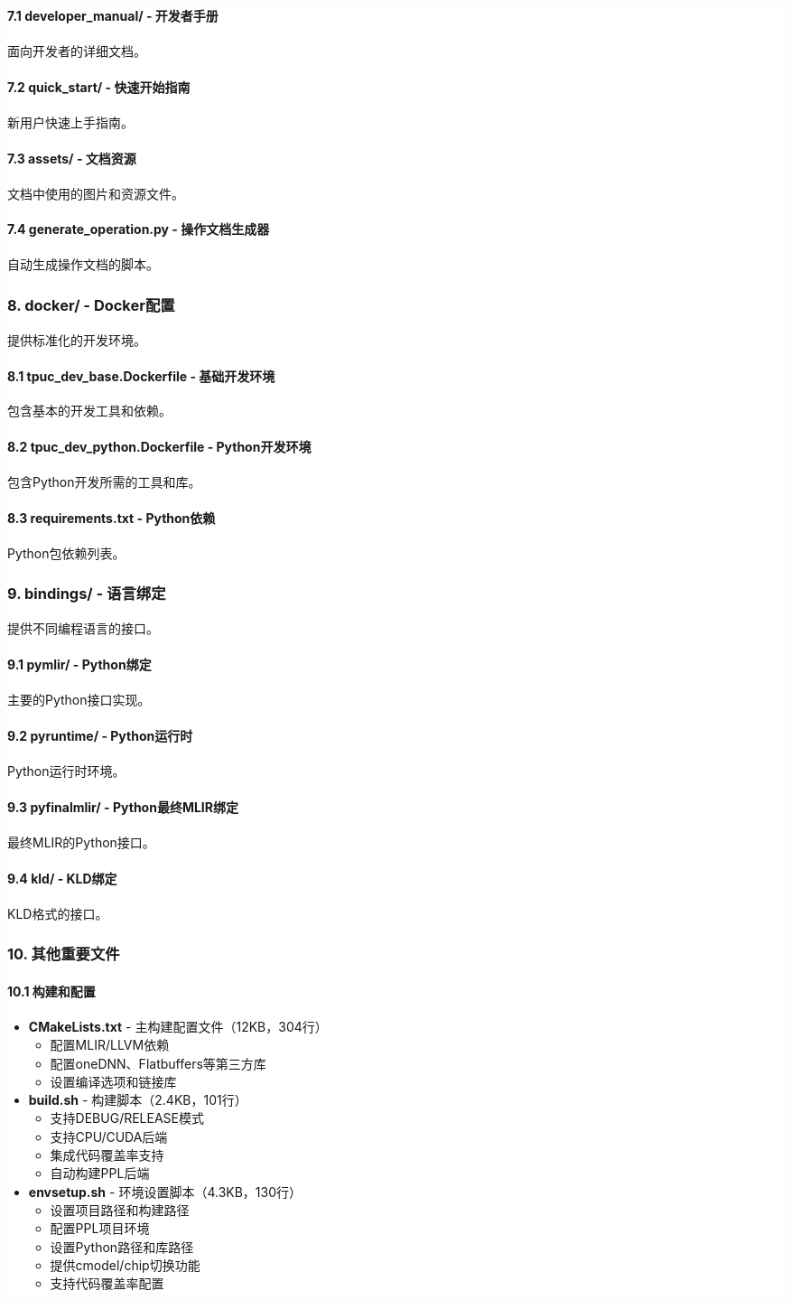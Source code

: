 #### 7.1 **developer_manual/** - 开发者手册
面向开发者的详细文档。

#### 7.2 **quick_start/** - 快速开始指南
新用户快速上手指南。

#### 7.3 **assets/** - 文档资源
文档中使用的图片和资源文件。

#### 7.4 **generate_operation.py** - 操作文档生成器
自动生成操作文档的脚本。

### 8. **docker/** - Docker配置
提供标准化的开发环境。

#### 8.1 **tpuc_dev_base.Dockerfile** - 基础开发环境
包含基本的开发工具和依赖。

#### 8.2 **tpuc_dev_python.Dockerfile** - Python开发环境
包含Python开发所需的工具和库。

#### 8.3 **requirements.txt** - Python依赖
Python包依赖列表。

### 9. **bindings/** - 语言绑定
提供不同编程语言的接口。

#### 9.1 **pymlir/** - Python绑定
主要的Python接口实现。

#### 9.2 **pyruntime/** - Python运行时
Python运行时环境。

#### 9.3 **pyfinalmlir/** - Python最终MLIR绑定
最终MLIR的Python接口。

#### 9.4 **kld/** - KLD绑定
KLD格式的接口。

### 10. **其他重要文件**

#### 10.1 **构建和配置**
- **CMakeLists.txt** - 主构建配置文件（12KB，304行）
  - 配置MLIR/LLVM依赖
  - 配置oneDNN、Flatbuffers等第三方库
  - 设置编译选项和链接库
- **build.sh** - 构建脚本（2.4KB，101行）
  - 支持DEBUG/RELEASE模式
  - 支持CPU/CUDA后端
  - 集成代码覆盖率支持
  - 自动构建PPL后端
- **envsetup.sh** - 环境设置脚本（4.3KB，130行）
  - 设置项目路径和构建路径
  - 配置PPL项目环境
  - 设置Python路径和库路径
  - 提供cmodel/chip切换功能
  - 支持代码覆盖率配置
